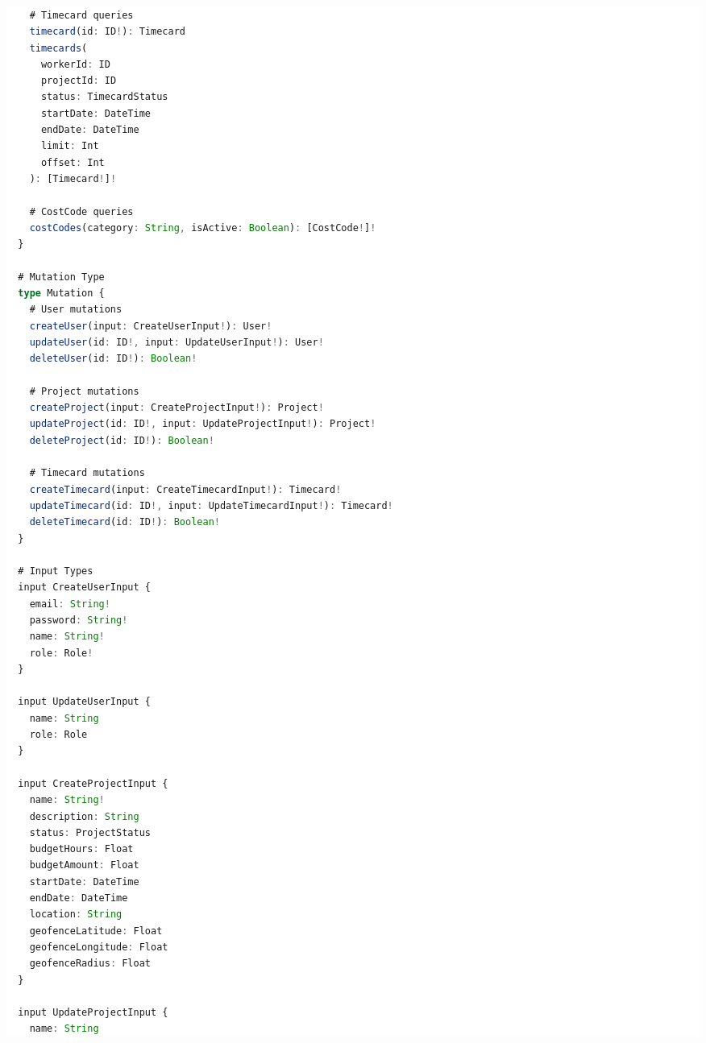 ```typescript
    # Timecard queries
    timecard(id: ID!): Timecard
    timecards(
      workerId: ID
      projectId: ID
      status: TimecardStatus
      startDate: DateTime
      endDate: DateTime
      limit: Int
      offset: Int
    ): [Timecard!]!

    # CostCode queries
    costCodes(category: String, isActive: Boolean): [CostCode!]!
  }

  # Mutation Type
  type Mutation {
    # User mutations
    createUser(input: CreateUserInput!): User!
    updateUser(id: ID!, input: UpdateUserInput!): User!
    deleteUser(id: ID!): Boolean!

    # Project mutations
    createProject(input: CreateProjectInput!): Project!
    updateProject(id: ID!, input: UpdateProjectInput!): Project!
    deleteProject(id: ID!): Boolean!

    # Timecard mutations
    createTimecard(input: CreateTimecardInput!): Timecard!
    updateTimecard(id: ID!, input: UpdateTimecardInput!): Timecard!
    deleteTimecard(id: ID!): Boolean!
  }

  # Input Types
  input CreateUserInput {
    email: String!
    password: String!
    name: String!
    role: Role!
  }

  input UpdateUserInput {
    name: String
    role: Role
  }

  input CreateProjectInput {
    name: String!
    description: String
    status: ProjectStatus
    budgetHours: Float
    budgetAmount: Float
    startDate: DateTime
    endDate: DateTime
    location: String
    geofenceLatitude: Float
    geofenceLongitude: Float
    geofenceRadius: Float
  }

  input UpdateProjectInput {
    name: String
```